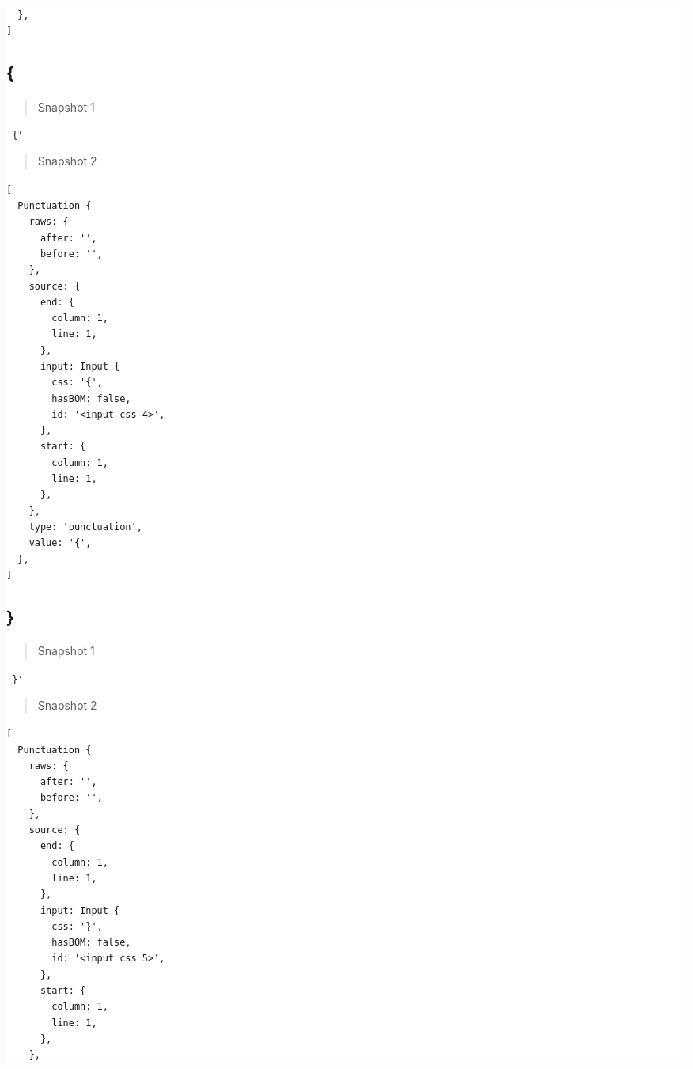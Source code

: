       },
    ]

## {

> Snapshot 1

    '{'

> Snapshot 2

    [
      Punctuation {
        raws: {
          after: '',
          before: '',
        },
        source: {
          end: {
            column: 1,
            line: 1,
          },
          input: Input {
            css: '{',
            hasBOM: false,
            id: '<input css 4>',
          },
          start: {
            column: 1,
            line: 1,
          },
        },
        type: 'punctuation',
        value: '{',
      },
    ]

## }

> Snapshot 1

    '}'

> Snapshot 2

    [
      Punctuation {
        raws: {
          after: '',
          before: '',
        },
        source: {
          end: {
            column: 1,
            line: 1,
          },
          input: Input {
            css: '}',
            hasBOM: false,
            id: '<input css 5>',
          },
          start: {
            column: 1,
            line: 1,
          },
        },